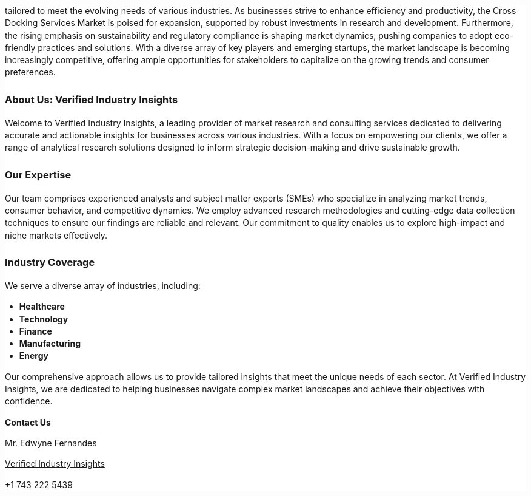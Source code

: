 tailored to meet the evolving needs of various industries. As businesses strive to enhance efficiency and productivity, the Cross Docking Services Market is poised for expansion, supported by robust investments in research and development. Furthermore, the rising emphasis on sustainability and regulatory compliance is shaping market dynamics, pushing companies to adopt eco-friendly practices and solutions. With a diverse array of key players and emerging startups, the market landscape is becoming increasingly competitive, offering ample opportunities for stakeholders to capitalize on the growing trends and consumer preferences.</p><h3>About Us: Verified Industry Insights</h3><p>Welcome to Verified Industry Insights, a leading provider of market research and consulting services dedicated to delivering accurate and actionable insights for businesses across various industries. With a focus on empowering our clients, we offer a range of analytical research solutions designed to inform strategic decision-making and drive sustainable growth.</p><h3>Our Expertise</h3><p>Our team comprises experienced analysts and subject matter experts (SMEs) who specialize in analyzing market trends, consumer behavior, and competitive dynamics. We employ advanced research methodologies and cutting-edge data collection techniques to ensure our findings are reliable and relevant. Our commitment to quality enables us to explore high-impact and niche markets effectively.</p><h3>Industry Coverage</h3><p>We serve a diverse array of industries, including:</p><ul><li><strong>Healthcare</strong></li><li><strong>Technology</strong></li><li><strong>Finance</strong></li><li><strong>Manufacturing</strong></li><li><strong>Energy</strong></li></ul><p>Our comprehensive approach allows us to provide tailored insights that meet the unique needs of each sector. At Verified Industry Insights, we are dedicated to helping businesses navigate complex market landscapes and achieve their objectives with confidence.</p><p><strong>Contact Us</strong></p><p>Mr. Edwyne Fernandes</p><p><a href="https://www.verifiedindustryinsights.com/">Verified Industry Insights</a></p><p>+1 743 222 5439</p>
